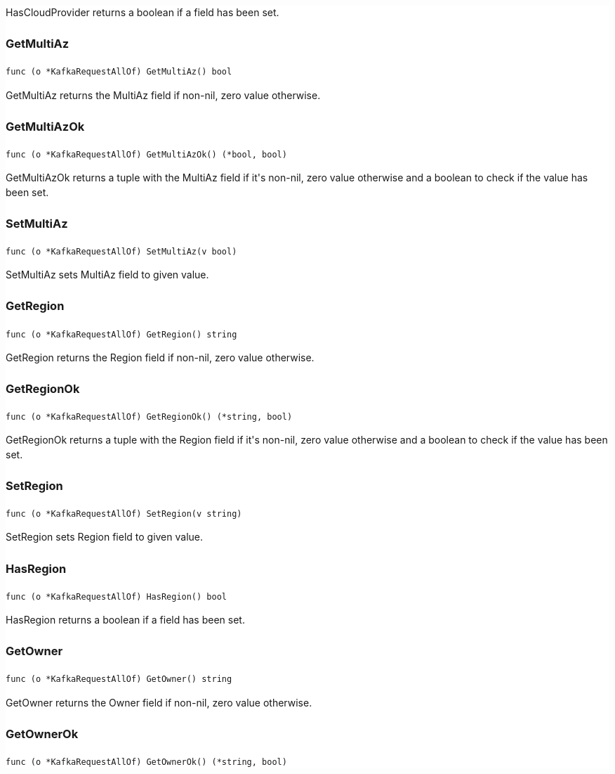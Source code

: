 HasCloudProvider returns a boolean if a field has been set.

### GetMultiAz

`func (o *KafkaRequestAllOf) GetMultiAz() bool`

GetMultiAz returns the MultiAz field if non-nil, zero value otherwise.

### GetMultiAzOk

`func (o *KafkaRequestAllOf) GetMultiAzOk() (*bool, bool)`

GetMultiAzOk returns a tuple with the MultiAz field if it's non-nil, zero value otherwise
and a boolean to check if the value has been set.

### SetMultiAz

`func (o *KafkaRequestAllOf) SetMultiAz(v bool)`

SetMultiAz sets MultiAz field to given value.


### GetRegion

`func (o *KafkaRequestAllOf) GetRegion() string`

GetRegion returns the Region field if non-nil, zero value otherwise.

### GetRegionOk

`func (o *KafkaRequestAllOf) GetRegionOk() (*string, bool)`

GetRegionOk returns a tuple with the Region field if it's non-nil, zero value otherwise
and a boolean to check if the value has been set.

### SetRegion

`func (o *KafkaRequestAllOf) SetRegion(v string)`

SetRegion sets Region field to given value.

### HasRegion

`func (o *KafkaRequestAllOf) HasRegion() bool`

HasRegion returns a boolean if a field has been set.

### GetOwner

`func (o *KafkaRequestAllOf) GetOwner() string`

GetOwner returns the Owner field if non-nil, zero value otherwise.

### GetOwnerOk

`func (o *KafkaRequestAllOf) GetOwnerOk() (*string, bool)`
